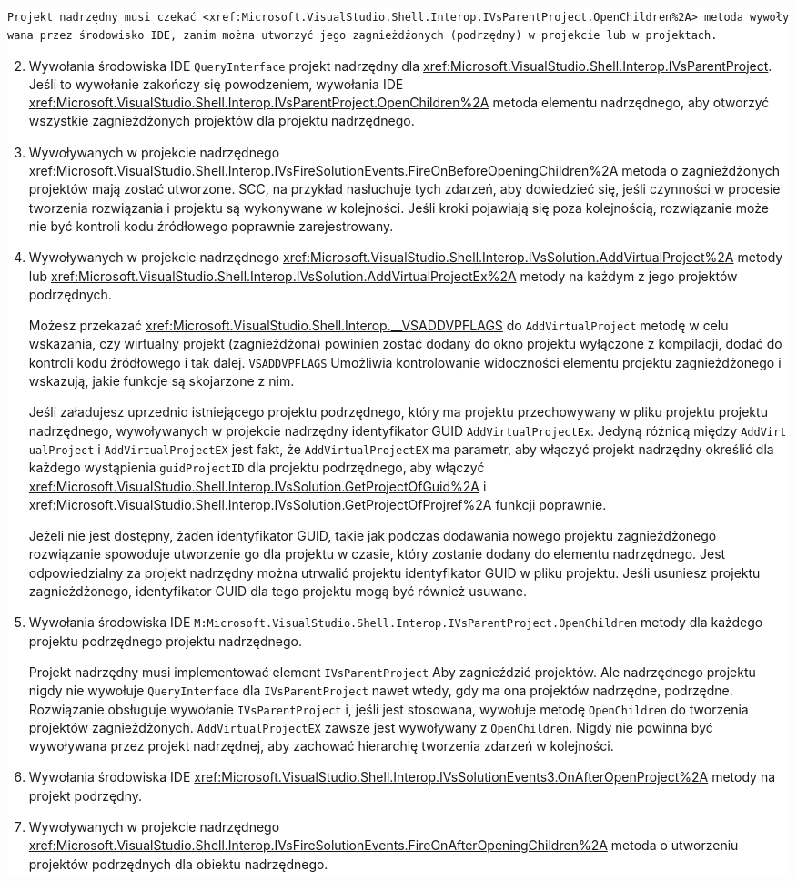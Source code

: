     Projekt nadrzędny musi czekać <xref:Microsoft.VisualStudio.Shell.Interop.IVsParentProject.OpenChildren%2A> metoda wywoływana przez środowisko IDE, zanim można utworzyć jego zagnieżdżonych (podrzędny) w projekcie lub w projektach.  
  
2. Wywołania środowiska IDE `QueryInterface` projekt nadrzędny dla <xref:Microsoft.VisualStudio.Shell.Interop.IVsParentProject>. Jeśli to wywołanie zakończy się powodzeniem, wywołania IDE <xref:Microsoft.VisualStudio.Shell.Interop.IVsParentProject.OpenChildren%2A> metoda elementu nadrzędnego, aby otworzyć wszystkie zagnieżdżonych projektów dla projektu nadrzędnego.  
  
3. Wywoływanych w projekcie nadrzędnego <xref:Microsoft.VisualStudio.Shell.Interop.IVsFireSolutionEvents.FireOnBeforeOpeningChildren%2A> metoda o zagnieżdżonych projektów mają zostać utworzone. SCC, na przykład nasłuchuje tych zdarzeń, aby dowiedzieć się, jeśli czynności w procesie tworzenia rozwiązania i projektu są wykonywane w kolejności. Jeśli kroki pojawiają się poza kolejnością, rozwiązanie może nie być kontroli kodu źródłowego poprawnie zarejestrowany.  
  
4. Wywoływanych w projekcie nadrzędnego <xref:Microsoft.VisualStudio.Shell.Interop.IVsSolution.AddVirtualProject%2A> metody lub <xref:Microsoft.VisualStudio.Shell.Interop.IVsSolution.AddVirtualProjectEx%2A> metody na każdym z jego projektów podrzędnych.  
  
    Możesz przekazać <xref:Microsoft.VisualStudio.Shell.Interop.__VSADDVPFLAGS> do `AddVirtualProject` metodę w celu wskazania, czy wirtualny projekt (zagnieżdżona) powinien zostać dodany do okno projektu wyłączone z kompilacji, dodać do kontroli kodu źródłowego i tak dalej. `VSADDVPFLAGS` Umożliwia kontrolowanie widoczności elementu projektu zagnieżdżonego i wskazują, jakie funkcje są skojarzone z nim.  
  
    Jeśli załadujesz uprzednio istniejącego projektu podrzędnego, który ma projektu przechowywany w pliku projektu projektu nadrzędnego, wywoływanych w projekcie nadrzędny identyfikator GUID `AddVirtualProjectEx`. Jedyną różnicą między `AddVirtualProject` i `AddVirtualProjectEX` jest fakt, że `AddVirtualProjectEX` ma parametr, aby włączyć projekt nadrzędny określić dla każdego wystąpienia `guidProjectID` dla projektu podrzędnego, aby włączyć <xref:Microsoft.VisualStudio.Shell.Interop.IVsSolution.GetProjectOfGuid%2A> i <xref:Microsoft.VisualStudio.Shell.Interop.IVsSolution.GetProjectOfProjref%2A> funkcji poprawnie.  
  
    Jeżeli nie jest dostępny, żaden identyfikator GUID, takie jak podczas dodawania nowego projektu zagnieżdżonego rozwiązanie spowoduje utworzenie go dla projektu w czasie, który zostanie dodany do elementu nadrzędnego. Jest odpowiedzialny za projekt nadrzędny można utrwalić projektu identyfikator GUID w pliku projektu. Jeśli usuniesz projektu zagnieżdżonego, identyfikator GUID dla tego projektu mogą być również usuwane.  
  
5. Wywołania środowiska IDE `M:Microsoft.VisualStudio.Shell.Interop.IVsParentProject.OpenChildren` metody dla każdego projektu podrzędnego projektu nadrzędnego.  
  
    Projekt nadrzędny musi implementować element `IVsParentProject` Aby zagnieździć projektów. Ale nadrzędnego projektu nigdy nie wywołuje `QueryInterface` dla `IVsParentProject` nawet wtedy, gdy ma ona projektów nadrzędne, podrzędne. Rozwiązanie obsługuje wywołanie `IVsParentProject` i, jeśli jest stosowana, wywołuje metodę `OpenChildren` do tworzenia projektów zagnieżdżonych. `AddVirtualProjectEX` zawsze jest wywoływany z `OpenChildren`. Nigdy nie powinna być wywoływana przez projekt nadrzędnej, aby zachować hierarchię tworzenia zdarzeń w kolejności.  
  
6. Wywołania środowiska IDE <xref:Microsoft.VisualStudio.Shell.Interop.IVsSolutionEvents3.OnAfterOpenProject%2A> metody na projekt podrzędny.  
  
7. Wywoływanych w projekcie nadrzędnego <xref:Microsoft.VisualStudio.Shell.Interop.IVsFireSolutionEvents.FireOnAfterOpeningChildren%2A> metoda o utworzeniu projektów podrzędnych dla obiektu nadrzędnego.  
  
